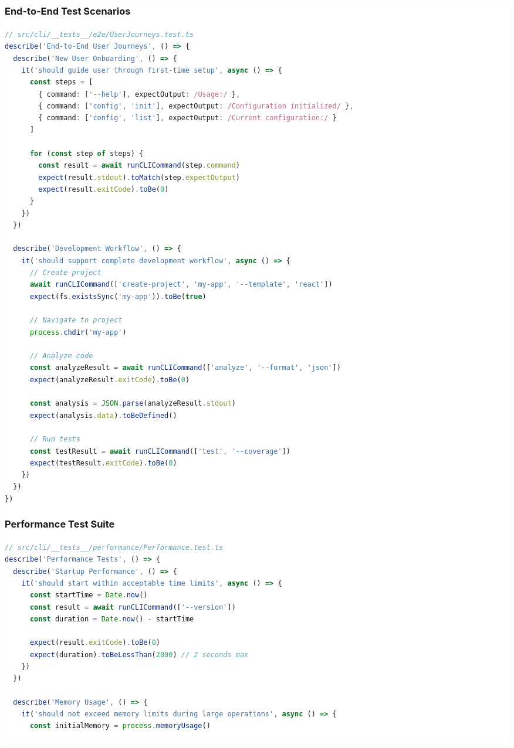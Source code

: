 ### End-to-End Test Scenarios
```typescript
// src/cli/__tests__/e2e/UserJourneys.test.ts
describe('End-to-End User Journeys', () => {
  describe('New User Onboarding', () => {
    it('should guide user through first-time setup', async () => {
      const steps = [
        { command: ['--help'], expectOutput: /Usage:/ },
        { command: ['config', 'init'], expectOutput: /Configuration initialized/ },
        { command: ['config', 'list'], expectOutput: /Current configuration:/ }
      ]
      
      for (const step of steps) {
        const result = await runCLICommand(step.command)
        expect(result.stdout).toMatch(step.expectOutput)
        expect(result.exitCode).toBe(0)
      }
    })
  })
  
  describe('Development Workflow', () => {
    it('should support complete development workflow', async () => {
      // Create project
      await runCLICommand(['create-project', 'my-app', '--template', 'react'])
      expect(fs.existsSync('my-app')).toBe(true)
      
      // Navigate to project
      process.chdir('my-app')
      
      // Analyze code
      const analyzeResult = await runCLICommand(['analyze', '--format', 'json'])
      expect(analyzeResult.exitCode).toBe(0)
      
      const analysis = JSON.parse(analyzeResult.stdout)
      expect(analysis.data).toBeDefined()
      
      // Run tests
      const testResult = await runCLICommand(['test', '--coverage'])
      expect(testResult.exitCode).toBe(0)
    })
  })
})
```

### Performance Test Suite
```typescript
// src/cli/__tests__/performance/Performance.test.ts
describe('Performance Tests', () => {
  describe('Startup Performance', () => {
    it('should start within acceptable time limits', async () => {
      const startTime = Date.now()
      const result = await runCLICommand(['--version'])
      const duration = Date.now() - startTime
      
      expect(result.exitCode).toBe(0)
      expect(duration).toBeLessThan(2000) // 2 seconds max
    })
  })
  
  describe('Memory Usage', () => {
    it('should not exceed memory limits during large operations', async () => {
      const initialMemory = process.memoryUsage()
      
```